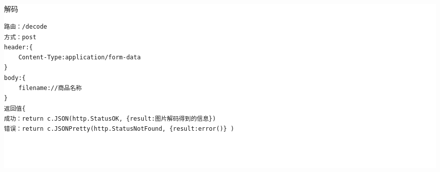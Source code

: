 解码

<pre class="pure-highlightjs"><code class="null">路由：/decode
方式：post
header:{
    Content-Type:application/form-data
}
body:{
    filename://商品名称
}
返回值{
成功：return c.JSON(http.StatusOK, {result:图片解码得到的信息})
错误：return c.JSONPretty(http.StatusNotFound, {result:error()} )</code></pre>

&nbsp;

&nbsp;
